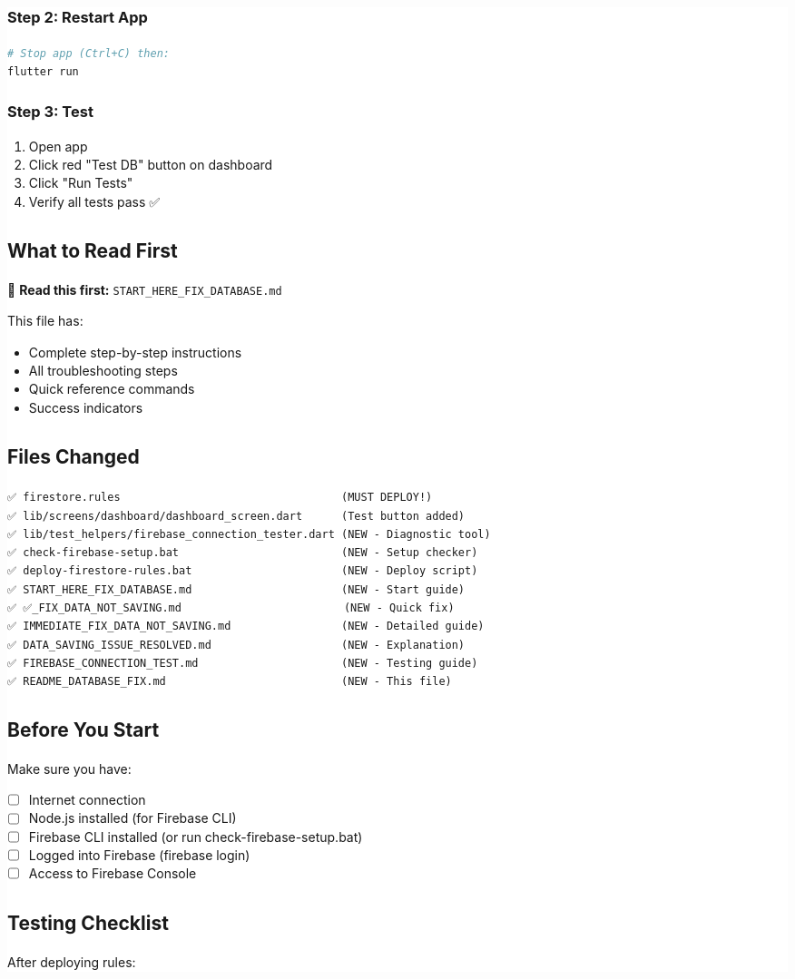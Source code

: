 ### Step 2: Restart App
```bash
# Stop app (Ctrl+C) then:
flutter run
```

### Step 3: Test
1. Open app
2. Click red "Test DB" button on dashboard
3. Click "Run Tests"
4. Verify all tests pass ✅

## What to Read First

📖 **Read this first:** `START_HERE_FIX_DATABASE.md`

This file has:
- Complete step-by-step instructions
- All troubleshooting steps
- Quick reference commands
- Success indicators

## Files Changed

```
✅ firestore.rules                                  (MUST DEPLOY!)
✅ lib/screens/dashboard/dashboard_screen.dart      (Test button added)
✅ lib/test_helpers/firebase_connection_tester.dart (NEW - Diagnostic tool)
✅ check-firebase-setup.bat                         (NEW - Setup checker)
✅ deploy-firestore-rules.bat                       (NEW - Deploy script)
✅ START_HERE_FIX_DATABASE.md                       (NEW - Start guide)
✅ ✅_FIX_DATA_NOT_SAVING.md                         (NEW - Quick fix)
✅ IMMEDIATE_FIX_DATA_NOT_SAVING.md                 (NEW - Detailed guide)
✅ DATA_SAVING_ISSUE_RESOLVED.md                    (NEW - Explanation)
✅ FIREBASE_CONNECTION_TEST.md                      (NEW - Testing guide)
✅ README_DATABASE_FIX.md                           (NEW - This file)
```

## Before You Start

Make sure you have:
- [ ] Internet connection
- [ ] Node.js installed (for Firebase CLI)
- [ ] Firebase CLI installed (or run check-firebase-setup.bat)
- [ ] Logged into Firebase (firebase login)
- [ ] Access to Firebase Console

## Testing Checklist

After deploying rules:

